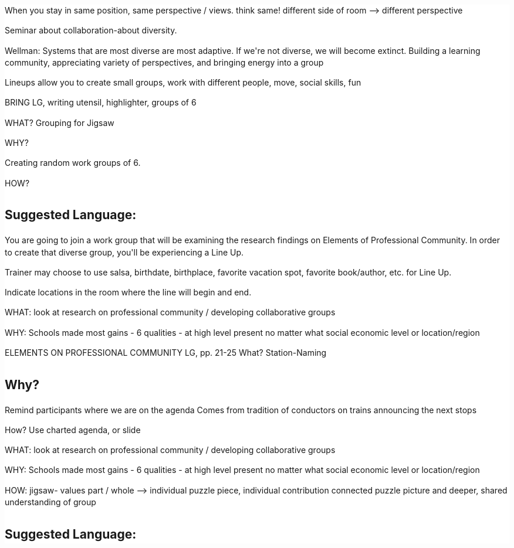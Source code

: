 When you stay in same position, same perspective / views.  think same! different side of room --&gt; different perspective

Seminar about collaboration-about diversity.

Wellman: Systems that are most diverse are most adaptive.  If we're not diverse, we will become extinct. Building a learning community, appreciating variety of perspectives, and bringing energy into a group



Lineups allow you to create small groups, work with different people, move, social skills, fun

BRING LG, writing utensil, highlighter, groups of 6

WHAT? Grouping for Jigsaw

WHY?

Creating random work groups of 6.

HOW?

## Suggested Language:

You are going to join a work group that will be examining the research findings on Elements of Professional Community. In order to create that diverse group, you'll be experiencing a Line Up.

Trainer may choose to use salsa, birthdate, birthplace, favorite vacation spot, favorite book/author, etc. for Line Up.

Indicate locations in the room where the line will begin and end.

WHAT:  look at research on professional community / developing collaborative groups



WHY:  Schools made most gains - 6 qualities - at high level present no matter what social economic level or location/region

ELEMENTS ON PROFESSIONAL COMMUNITY LG, pp. 21-25 What? Station-Naming

## Why?

Remind participants where we are on the agenda Comes from tradition of conductors on trains announcing the next stops

How? Use charted agenda, or slide

WHAT:  look at research on professional community / developing collaborative groups



WHY:  Schools made most gains - 6 qualities - at high level present no matter what social economic level or location/region

HOW:  jigsaw- values part / whole --&gt; individual puzzle piece, individual contribution connected puzzle picture and deeper, shared understanding of group

## Suggested Language:
